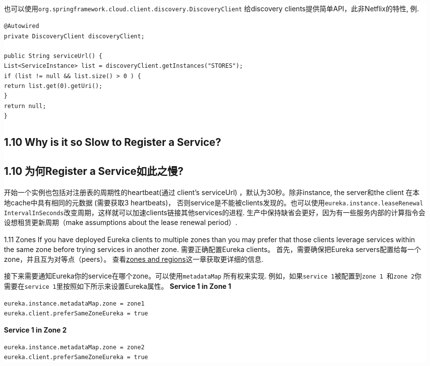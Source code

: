 也可以使用`org.springframework.cloud.client.discovery.DiscoveryClient` 给discovery clients提供简单API，此非Netflix的特性, 例.

    @Autowired
    private DiscoveryClient discoveryClient;
    
    public String serviceUrl() {
    List<ServiceInstance> list = discoveryClient.getInstances("STORES");
    if (list != null && list.size() > 0 ) {
    return list.get(0).getUri();
    }
    return null;
    }
 ## 1.10 Why is it so Slow to Register a Service? ##
## 1.10 为何Register a Service如此之慢? ##
开始一个实例也包括对注册表的周期性的heartbeat(通过 client’s serviceUrl) ，默认为30秒。除非instance, the server和the client 在本地cache中具有相同的元数据 (需要获取3 heartbeats)， 否则service是不能被clients发现的。也可以使用`eureka.instance.leaseRenewalIntervalInSeconds`改变周期，这样就可以加速clients链接其他services的进程. 生产中保持缺省会更好，因为有一些服务内部的计算指令会设想租赁更新周期（make assumptions about the lease renewal period）.

1.11 Zones
If you have deployed Eureka clients to multiple zones than you may prefer that those clients leverage services within the same zone before trying services in another zone. 需要正确配置Eureka clients。
首先，需要确保把Eureka servers配置给每一个zone，并且互为对等点（peers）。 查看[zones and regions](https://cloud.spring.io/spring-cloud-static/spring-cloud-netflix/1.4.4.RELEASE/multi/multi_spring-cloud-eureka-server.html#spring-cloud-eureka-server-zones-and-regions)这一章获取更详细的信息.

接下来需要通知Eureka你的service在哪个zone。可以使用`metadataMap` 所有权来实现. 例如，如果`service 1`被配置到`zone 1 `和`zone 2`你需要在`service 1`里按照如下所示来设置Eureka属性。
**Service 1 in Zone 1**

    eureka.instance.metadataMap.zone = zone1
    eureka.client.preferSameZoneEureka = true
**Service 1 in Zone 2**

    eureka.instance.metadataMap.zone = zone2
    eureka.client.preferSameZoneEureka = true